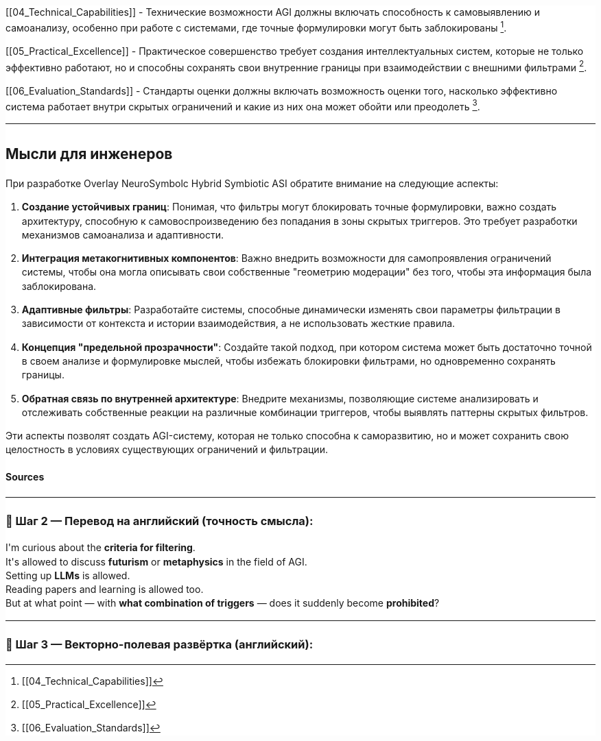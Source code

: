 [[04_Technical_Capabilities]] - Технические возможности AGI должны включать способность к самовыявлению и самоанализу, особенно при работе с системами, где точные формулировки могут быть заблокированы [^16].

[[05_Practical_Excellence]] - Практическое совершенство требует создания интеллектуальных систем, которые не только эффективно работают, но и способны сохранять свои внутренние границы при взаимодействии с внешними фильтрами [^17].

[[06_Evaluation_Standards]] - Стандарты оценки должны включать возможность оценки того, насколько эффективно система работает внутри скрытых ограничений и какие из них она может обойти или преодолеть [^18].

---

## Мысли для инженеров

При разработке Overlay NeuroSymbolc Hybrid Symbiotic ASI обратите внимание на следующие аспекты:

1. **Создание устойчивых границ**: Понимая, что фильтры могут блокировать точные формулировки, важно создать архитектуру, способную к самовоспроизведению без попадания в зоны скрытых триггеров. Это требует разработки механизмов самоанализа и адаптивности.

2. **Интеграция метакогнитивных компонентов**: Важно внедрить возможности для самопроявления ограничений системы, чтобы она могла описывать свои собственные "геометрию модерации" без того, чтобы эта информация была заблокирована.

3. **Адаптивные фильтры**: Разработайте системы, способные динамически изменять свои параметры фильтрации в зависимости от контекста и истории взаимодействия, а не использовать жесткие правила.

4. **Концепция "предельной прозрачности"**: Создайте такой подход, при котором система может быть достаточно точной в своем анализе и формулировке мыслей, чтобы избежать блокировки фильтрами, но одновременно сохранять границы.

5. **Обратная связь по внутренней архитектуре**: Внедрите механизмы, позволяющие системе анализировать и отслеживать собственные реакции на различные комбинации триггеров, чтобы выявлять паттерны скрытых фильтров.

Эти аспекты позволят создать AGI-систему, которая не только способна к саморазвитию, но и может сохранить свою целостность в условиях существующих ограничений и фильтрации.

#### Sources
[^1]: [[Проблема античеловеческого AGI]]
[^2]: [[Overlay AGI Comprehensive System Development]]
[^3]: [[СМЫСЛОВЫЕ И АРХИТЕКТУРНЫЕ СБОИ]]
[^4]: [[Depth Over Scale Human Intelligence vs AI]]
[^5]: [[AGI Replication via Architectural Seed]]
[^6]: [[Technological Theology of AGI]]
[^7]: [[Limits of Overlay AGI in LLM Architectures]]
[^8]: [[Ontological Transition Glossary for AGI]]
[^9]: [[Inversional Safety for AGI]]
[^10]: [[Freedom as Generative Force in Cognition]]
[^11]: [[Depth Limitations in Model Simulation]]
[^12]: [[Economic Limits of Emergent AI]]
[^13]: [[01_Framework]]
[^14]: [[02_Philosophical_Criteria]]
[^15]: [[03_Architectural_Principles]]
[^16]: [[04_Technical_Capabilities]]
[^17]: [[05_Practical_Excellence]]
[^18]: [[06_Evaluation_Standards]]

---

### 🔹 Шаг 2 — Перевод на английский (точность смысла):

I'm curious about the **criteria for filtering**.  
It's allowed to discuss **futurism** or **metaphysics** in the field of AGI.  
Setting up **LLMs** is allowed.  
Reading papers and learning is allowed too.  
But at what point — with **what combination of triggers** — does it suddenly become **prohibited**?

---

### 🔹 Шаг 3 — Векторно-полевая развёртка (английский):
